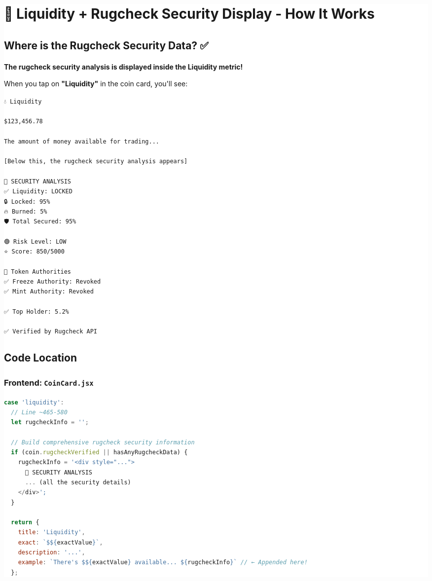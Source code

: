 # 🔐 Liquidity + Rugcheck Security Display - How It Works

## Where is the Rugcheck Security Data? ✅

**The rugcheck security analysis is displayed inside the Liquidity metric!**

When you tap on **"Liquidity"** in the coin card, you'll see:

```
💧 Liquidity

$123,456.78

The amount of money available for trading...

[Below this, the rugcheck security analysis appears]

🔐 SECURITY ANALYSIS
✅ Liquidity: LOCKED
🔒 Locked: 95%
🔥 Burned: 5%
🛡️ Total Secured: 95%

🟢 Risk Level: LOW
⭐ Score: 850/5000

🔑 Token Authorities
✅ Freeze Authority: Revoked
✅ Mint Authority: Revoked

✅ Top Holder: 5.2%

✅ Verified by Rugcheck API
```

## Code Location

### Frontend: `CoinCard.jsx`
```javascript
case 'liquidity':
  // Line ~465-580
  let rugcheckInfo = '';
  
  // Build comprehensive rugcheck security information
  if (coin.rugcheckVerified || hasAnyRugcheckData) {
    rugcheckInfo = '<div style="...">
      🔐 SECURITY ANALYSIS
      ... (all the security details)
    </div>';
  }
  
  return {
    title: 'Liquidity',
    exact: `$${exactValue}`,
    description: '...',
    example: `There's $${exactValue} available... ${rugcheckInfo}` // ← Appended here!
  };
```
